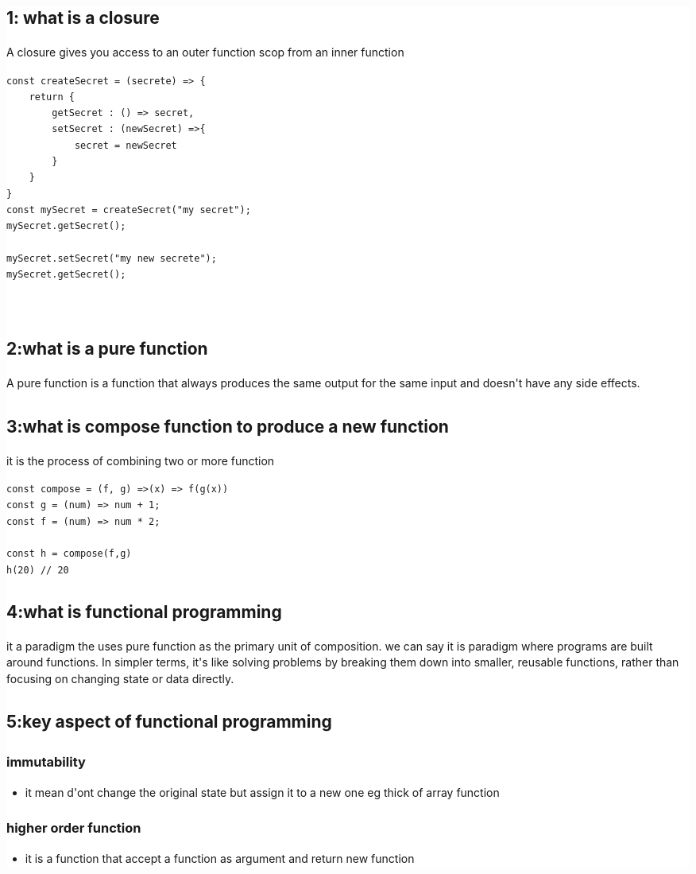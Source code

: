 ## 1: what is a closure
A closure gives you access to an outer function scop from an inner function
```
const createSecret = (secrete) => {
    return {
        getSecret : () => secret,
        setSecret : (newSecret) =>{
            secret = newSecret
        }
    }
}
const mySecret = createSecret("my secret");
mySecret.getSecret();

mySecret.setSecret("my new secrete");
mySecret.getSecret();



```
## 2:what is a pure function 
A pure function is a function that always produces the same output for the same input and doesn't have any side effects. 


## 3:what is compose function to produce a new function
it is the process of combining two or more function 

```
const compose = (f, g) =>(x) => f(g(x))
const g = (num) => num + 1;
const f = (num) => num * 2;

const h = compose(f,g)
h(20) // 20

```
## 4:what is functional programming
it a paradigm the uses pure function as the primary unit of composition. we can say it is paradigm where programs are built around functions. In simpler terms, it's like solving problems by breaking them down into smaller, reusable functions, rather than focusing on changing state or data directly. 


## 5:key aspect of functional programming
### immutability
- it mean d'ont change the original state but assign it to  a new one  eg thick of array function 

### higher order function
- it is a function that accept a function as argument and return new function
